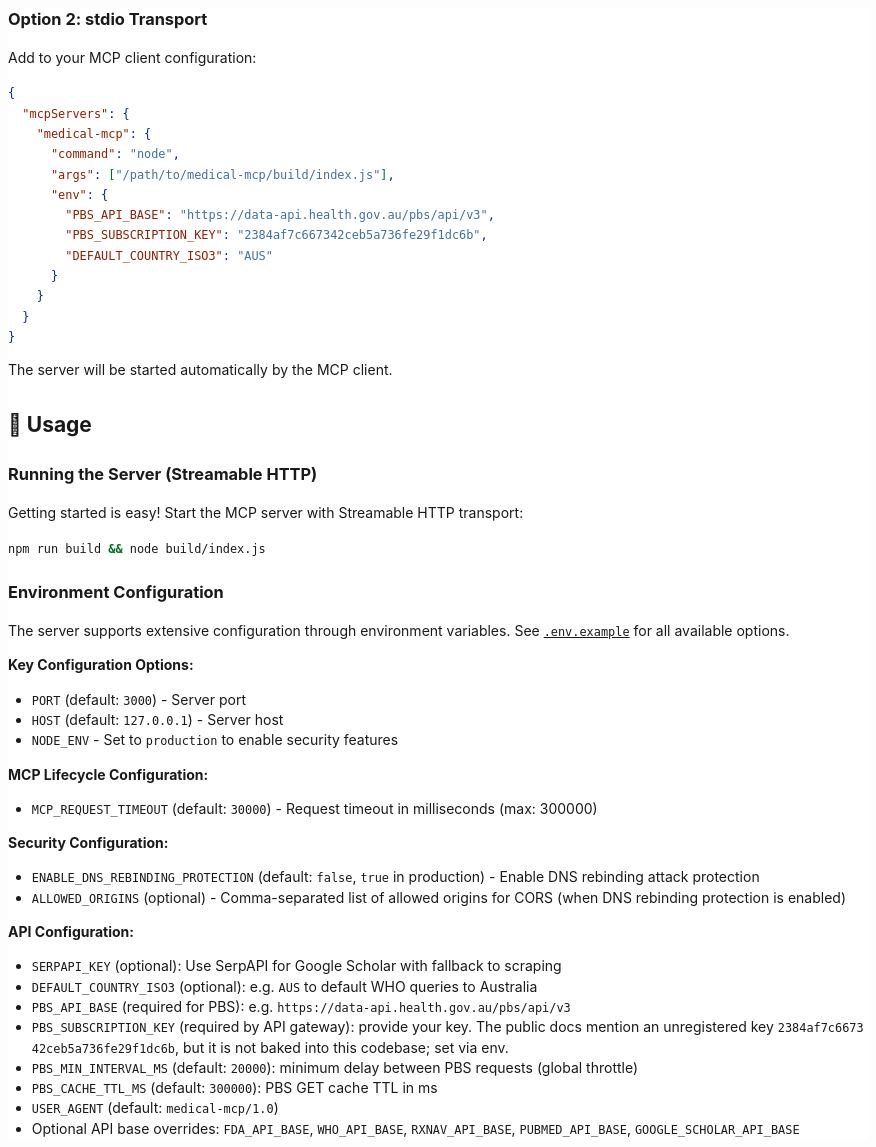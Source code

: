 ### Option 2: stdio Transport

Add to your MCP client configuration:

```json
{
  "mcpServers": {
    "medical-mcp": {
      "command": "node",
      "args": ["/path/to/medical-mcp/build/index.js"],
      "env": {
        "PBS_API_BASE": "https://data-api.health.gov.au/pbs/api/v3",
        "PBS_SUBSCRIPTION_KEY": "2384af7c667342ceb5a736fe29f1dc6b",
        "DEFAULT_COUNTRY_ISO3": "AUS"
      }
    }
  }
}
```

The server will be started automatically by the MCP client.

## 🎯 Usage

### Running the Server (Streamable HTTP)

Getting started is easy! Start the MCP server with Streamable HTTP transport:

```bash
npm run build && node build/index.js
```

### Environment Configuration

The server supports extensive configuration through environment variables. See [`.env.example`](.env.example) for all available options.

**Key Configuration Options:**
- `PORT` (default: `3000`) - Server port
- `HOST` (default: `127.0.0.1`) - Server host
- `NODE_ENV` - Set to `production` to enable security features

**MCP Lifecycle Configuration:**
- `MCP_REQUEST_TIMEOUT` (default: `30000`) - Request timeout in milliseconds (max: 300000)

**Security Configuration:**
- `ENABLE_DNS_REBINDING_PROTECTION` (default: `false`, `true` in production) - Enable DNS rebinding attack protection
- `ALLOWED_ORIGINS` (optional) - Comma-separated list of allowed origins for CORS (when DNS rebinding protection is enabled)

**API Configuration:**
- `SERPAPI_KEY` (optional): Use SerpAPI for Google Scholar with fallback to scraping
- `DEFAULT_COUNTRY_ISO3` (optional): e.g. `AUS` to default WHO queries to Australia
- `PBS_API_BASE` (required for PBS): e.g. `https://data-api.health.gov.au/pbs/api/v3`
- `PBS_SUBSCRIPTION_KEY` (required by API gateway): provide your key. The public docs mention an unregistered key `2384af7c667342ceb5a736fe29f1dc6b`, but it is not baked into this codebase; set via env.
- `PBS_MIN_INTERVAL_MS` (default: `20000`): minimum delay between PBS requests (global throttle)
- `PBS_CACHE_TTL_MS` (default: `300000`): PBS GET cache TTL in ms
- `USER_AGENT` (default: `medical-mcp/1.0`)
- Optional API base overrides: `FDA_API_BASE`, `WHO_API_BASE`, `RXNAV_API_BASE`, `PUBMED_API_BASE`, `GOOGLE_SCHOLAR_API_BASE`
